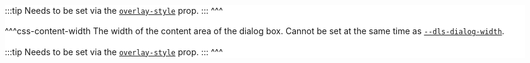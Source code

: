 :::tip
Needs to be set via the [`overlay-style`](#props-overlay-style) prop.
:::
^^^

^^^css-content-width
The width of the content area of the dialog box. Cannot be set at the same time as [`--dls-dialog-width`](#css---dls-dialog-content-width).

:::tip
Needs to be set via the [`overlay-style`](#props-overlay-style) prop.
:::
^^^
